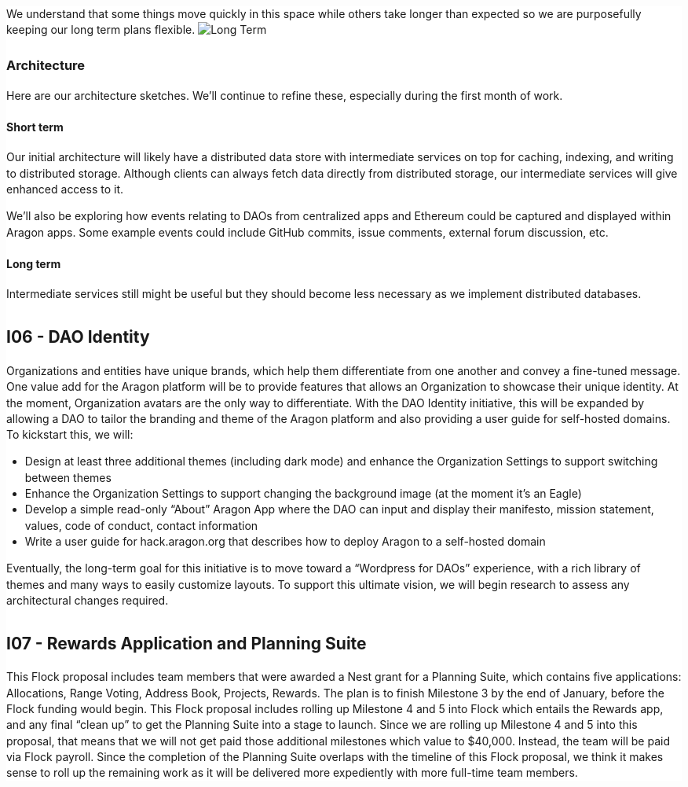 We understand that some things move quickly in this space while others take longer than expected so we are purposefully keeping our long term plans flexible.
![Long Term](https://lh6.googleusercontent.com/0vrI34Z3aOhXNyex2C-FlZHXSMegfHHLAbyO74QsHB6f1Ba6NnZojmXRL-ZNduQGTCwsGNR3ISItar2_Lcx0WyL5uEeNBy2UIFA5bqZPoJIKY9zCofxO5v63LH8l0NzJMJ-V3FUv "Long Term")
### Architecture
Here are our architecture sketches. We’ll continue to refine these, especially during the first month of work. 

#### Short term
Our initial architecture will likely have a distributed data store with intermediate services on top for caching, indexing, and writing to distributed storage. Although clients can always fetch data directly from distributed storage, our intermediate services will give enhanced access to it. 

We’ll also be exploring how events relating to DAOs from centralized apps and Ethereum could be captured and displayed within Aragon apps. Some example events could include GitHub commits, issue comments, external forum discussion, etc. 



#### Long term
Intermediate services still might be useful but they should become less necessary as we implement distributed databases. 


## I06 - DAO Identity
Organizations and entities have unique brands, which help them differentiate from one another and convey a fine-tuned message. One value add for the Aragon platform will be to provide features that allows an Organization to showcase their unique identity. At the moment, Organization avatars are the only way to differentiate. With the DAO Identity initiative, this will be expanded by allowing a DAO to tailor the branding and theme of the Aragon platform and also providing a user guide for self-hosted domains. To kickstart this, we will:
- Design at least three additional themes (including dark mode) and enhance the Organization Settings to support switching between themes 
- Enhance the Organization Settings to support changing the background image (at the moment it’s an Eagle)
- Develop a simple read-only “About” Aragon App where the DAO can input and display their manifesto, mission statement, values, code of conduct, contact information
- Write a user guide for hack.aragon.org that describes how to deploy Aragon to a self-hosted domain

Eventually, the long-term goal for this initiative is to move toward a “Wordpress for DAOs” experience, with a rich library of themes and many ways to easily customize layouts. To support this ultimate vision, we will begin research to assess any architectural changes required.
## I07 - Rewards Application and Planning Suite
This Flock proposal includes team members that were awarded a Nest grant for a Planning Suite, which contains five applications: Allocations, Range Voting, Address Book, Projects, Rewards. 
The plan is to finish Milestone 3 by the end of January, before the Flock funding would begin. This Flock proposal includes rolling up Milestone 4 and 5 into Flock which entails the Rewards app, and any final “clean up” to get the Planning Suite into a stage to launch. Since we are rolling up Milestone 4 and 5 into this proposal, that means that we will not get paid those additional milestones which value to $40,000. Instead, the team will be paid via Flock payroll.
Since the completion of the Planning Suite overlaps with the timeline of this Flock proposal, we think it makes sense to roll up the remaining work as it will be delivered more expediently with more full-time team members. 
